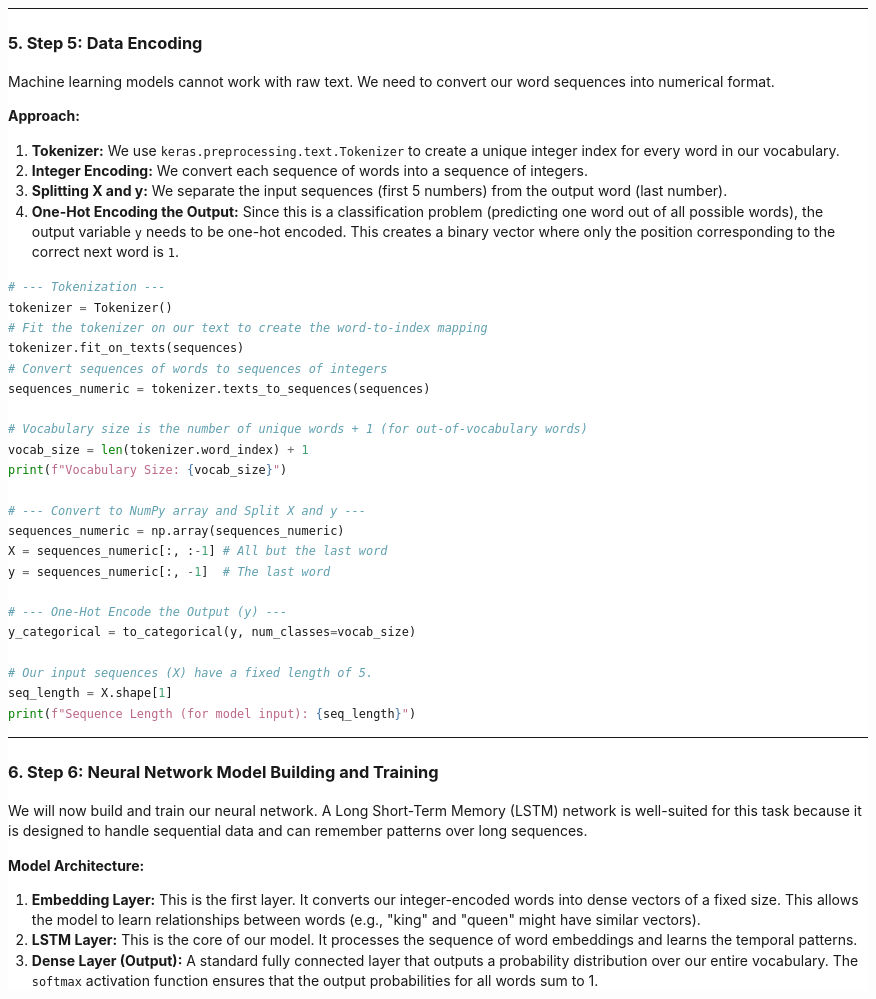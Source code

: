 
---

### **5. Step 5: Data Encoding**

Machine learning models cannot work with raw text. We need to convert our word sequences into numerical format.

**Approach:**
1.  **Tokenizer:** We use `keras.preprocessing.text.Tokenizer` to create a unique integer index for every word in our vocabulary.
2.  **Integer Encoding:** We convert each sequence of words into a sequence of integers.
3.  **Splitting X and y:** We separate the input sequences (first 5 numbers) from the output word (last number).
4.  **One-Hot Encoding the Output:** Since this is a classification problem (predicting one word out of all possible words), the output variable `y` needs to be one-hot encoded. This creates a binary vector where only the position corresponding to the correct next word is `1`.

```python
# --- Tokenization ---
tokenizer = Tokenizer()
# Fit the tokenizer on our text to create the word-to-index mapping
tokenizer.fit_on_texts(sequences)
# Convert sequences of words to sequences of integers
sequences_numeric = tokenizer.texts_to_sequences(sequences)

# Vocabulary size is the number of unique words + 1 (for out-of-vocabulary words)
vocab_size = len(tokenizer.word_index) + 1
print(f"Vocabulary Size: {vocab_size}")

# --- Convert to NumPy array and Split X and y ---
sequences_numeric = np.array(sequences_numeric)
X = sequences_numeric[:, :-1] # All but the last word
y = sequences_numeric[:, -1]  # The last word

# --- One-Hot Encode the Output (y) ---
y_categorical = to_categorical(y, num_classes=vocab_size)

# Our input sequences (X) have a fixed length of 5.
seq_length = X.shape[1]
print(f"Sequence Length (for model input): {seq_length}")
```

---

### **6. Step 6: Neural Network Model Building and Training**

We will now build and train our neural network. A Long Short-Term Memory (LSTM) network is well-suited for this task because it is designed to handle sequential data and can remember patterns over long sequences.

**Model Architecture:**
1.  **Embedding Layer:** This is the first layer. It converts our integer-encoded words into dense vectors of a fixed size. This allows the model to learn relationships between words (e.g., "king" and "queen" might have similar vectors).
2.  **LSTM Layer:** This is the core of our model. It processes the sequence of word embeddings and learns the temporal patterns.
3.  **Dense Layer (Output):** A standard fully connected layer that outputs a probability distribution over our entire vocabulary. The `softmax` activation function ensures that the output probabilities for all words sum to 1.
